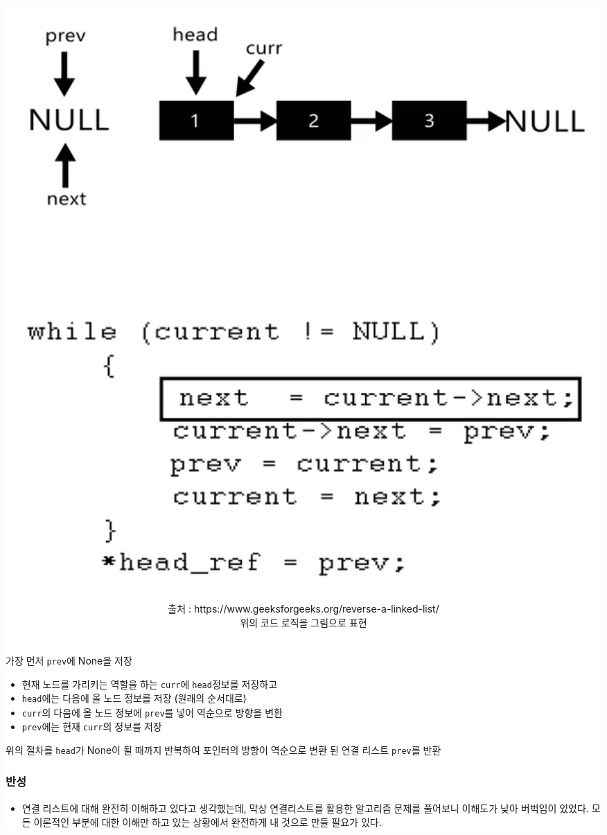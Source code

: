 <center><img src="/assets/img/ps_lc_210825_2.gif" width="100%" height="100%"></center>  
<center>출처 : https://www.geeksforgeeks.org/reverse-a-linked-list/</center>  
<center> 위의 코드 로직을 그림으로 표현 </center>  
   
<br>  
  
가장 먼저 `prev`에 None을 저장  
  
- 현재 노드를 가리키는 역할을 하는 `curr`에 `head`정보를 저장하고  
- `head`에는 다음에 올 노드 정보를 저장 (원래의 순서대로)  
- `curr`의 다음에 올 노드 정보에 `prev`를 넣어 역순으로 방향을 변환  
- `prev`에는 현재 `curr`의 정보를 저장  
  
위의 절차를 `head`가 None이 될 때까지 반복하여 포인터의 방향이 역순으로 변환 된 연결 리스트 `prev`를 반환  

### 반성
   
- 연결 리스트에 대해 완전히 이해하고 있다고 생각했는데, 막상 연결리스트를 활용한 알고리즘 문제를 풀어보니 이해도가 낮아 버벅임이 있었다. 모든 이론적인 부분에 대한 이해만 하고 있는 상황에서 완전하게 내 것으로 만들 필요가 있다.    
